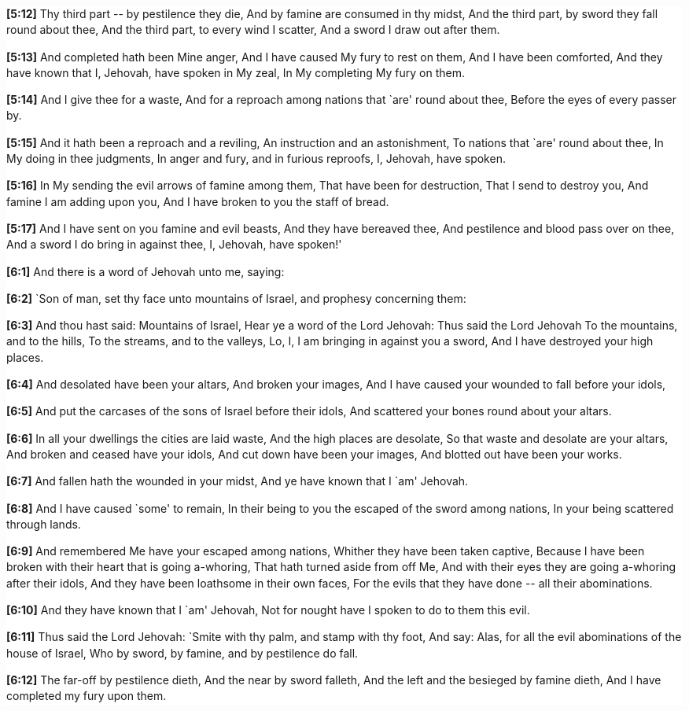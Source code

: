 **[5:12]** Thy third part -- by pestilence they die, And by famine are consumed in thy midst, And the third part, by sword they fall round about thee, And the third part, to every wind I scatter, And a sword I draw out after them.

**[5:13]** And completed hath been Mine anger, And I have caused My fury to rest on them, And I have been comforted, And they have known that I, Jehovah, have spoken in My zeal, In My completing My fury on them.

**[5:14]** And I give thee for a waste, And for a reproach among nations that `are' round about thee, Before the eyes of every passer by.

**[5:15]** And it hath been a reproach and a reviling, An instruction and an astonishment, To nations that `are' round about thee, In My doing in thee judgments, In anger and fury, and in furious reproofs, I, Jehovah, have spoken.

**[5:16]** In My sending the evil arrows of famine among them, That have been for destruction, That I send to destroy you, And famine I am adding upon you, And I have broken to you the staff of bread.

**[5:17]** And I have sent on you famine and evil beasts, And they have bereaved thee, And pestilence and blood pass over on thee, And a sword I do bring in against thee, I, Jehovah, have spoken!'

**[6:1]** And there is a word of Jehovah unto me, saying:

**[6:2]** `Son of man, set thy face unto mountains of Israel, and prophesy concerning them:

**[6:3]** And thou hast said: Mountains of Israel, Hear ye a word of the Lord Jehovah: Thus said the Lord Jehovah To the mountains, and to the hills, To the streams, and to the valleys, Lo, I, I am bringing in against you a sword, And I have destroyed your high places.

**[6:4]** And desolated have been your altars, And broken your images, And I have caused your wounded to fall before your idols,

**[6:5]** And put the carcases of the sons of Israel before their idols, And scattered your bones round about your altars.

**[6:6]** In all your dwellings the cities are laid waste, And the high places are desolate, So that waste and desolate are your altars, And broken and ceased have your idols, And cut down have been your images, And blotted out have been your works.

**[6:7]** And fallen hath the wounded in your midst, And ye have known that I `am' Jehovah.

**[6:8]** And I have caused `some' to remain, In their being to you the escaped of the sword among nations, In your being scattered through lands.

**[6:9]** And remembered Me have your escaped among nations, Whither they have been taken captive, Because I have been broken with their heart that is going a-whoring, That hath turned aside from off Me, And with their eyes they are going a-whoring after their idols, And they have been loathsome in their own faces, For the evils that they have done -- all their abominations.

**[6:10]** And they have known that I `am' Jehovah, Not for nought have I spoken to do to them this evil.

**[6:11]** Thus said the Lord Jehovah: `Smite with thy palm, and stamp with thy foot, And say: Alas, for all the evil abominations of the house of Israel, Who by sword, by famine, and by pestilence do fall.

**[6:12]** The far-off by pestilence dieth, And the near by sword falleth, And the left and the besieged by famine dieth, And I have completed my fury upon them.
